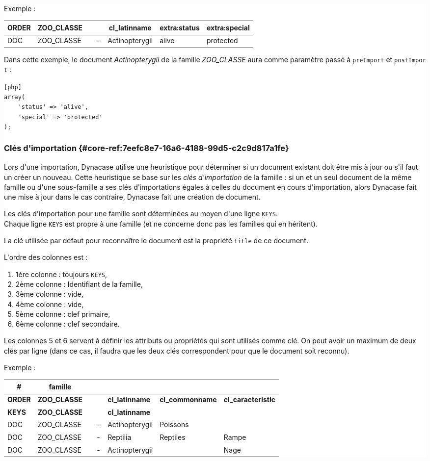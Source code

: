 Exemple :

| ORDER     | ZOO\_CLASSE |   |   | cl\_latinname   | extra:status | extra:special |
| --------- | ---------- | - | - | ------------   | ------------ | ------------- |
| DOC       | ZOO\_CLASSE |   | - | Actinopterygii | alive        | protected     |

Dans cette exemple, le document *Actinopterygii* de la famille *ZOO_CLASSE* aura
comme paramètre passé à `preImport` et `postImport` : 

    [php]
    array(
        'status' => 'alive',
        'special' => 'protected'
    );

### Clés d'importation {#core-ref:7eefc8e7-16a6-4188-99d5-c2c9d817a1fe}

Lors d'une importation, Dynacase utilise une heuristique pour déterminer si un
document existant doit être mis à jour ou s'il faut un créer un nouveau. Cette
heuristique se base sur les *clés d'importation* de la famille : si un et un
seul document de la même famille ou d'une sous-famille a ses clés d'importations 
égales à celles du document en cours d'importation, alors Dynacase fait une mise
à jour dans le cas contraire, Dynacase fait une création de document.

Les clés d'importation pour une famille sont déterminées au moyen d'une ligne
`KEYS`.  
Chaque ligne `KEYS` est propre à une famille (et ne concerne donc pas les
familles qui en héritent).

La clé utilisée par défaut pour reconnaître le document est la propriété `title`
de ce document.

L'ordre des colonnes est :

1. 1ère colonne : toujours `KEYS`,
1. 2ème colonne : Identifiant de la famille,
1. 3ème colonne : vide,
1. 4ème colonne : vide,
1. 5ème colonne : clef primaire,
1. 6ème colonne : clef secondaire.

Les colonnes 5 et 6 servent à définir les attributs ou propriétés qui sont utilisés comme
clé.  On peut avoir un maximum de deux clés par ligne (dans ce cas, il faudra
que les deux clés correspondent pour que le document soit reconnu).

Exemple :

|     #     |    famille     |     |     |                  |                   |                      |
| --------- | -------------- | --- | --- | ---------------- | ----------------- | -------------------- |
| __ORDER__ | __ZOO_CLASSE__ |     |     | __cl_latinname__ | __cl_commonname__ | __cl_caracteristic__ |
| __KEYS__  | __ZOO_CLASSE__ |     |     | __cl_latinname__ |                   |                      |
| DOC       | ZOO\_CLASSE     |     | -   | Actinopterygii   | Poissons          |                      |
| DOC       | ZOO\_CLASSE     |     | -   | Reptilia         | Reptiles          | Rampe                |
| DOC       | ZOO\_CLASSE     |     | -   | Actinopterygii   |                   | Nage                 |


[CSV]: http://fr.wikipedia.org/wiki/Comma-separated_values "Comma-separated values sur wikipedia"
[ODS]: http://fr.wikipedia.org/wiki/OpenDocument "Open Document sur wikipedia"
[hooks]:            #core-ref:8f3d47de-32b5-4748-8a00-b1569c5423e5
[order]:            #core-ref:e41116ee-a682-4033-a7ab-22dc1b99e56a
[doc]:              #core-ref:3acb8fbe-6e5a-4933-95fa-2cea0eae2fc5
[setValue]:         #core-ref:febc397f-e629-4d47-955d-27cab8f4ed2f
[keys]:             #core-ref:7eefc8e7-16a6-4188-99d5-c2c9d817a1fe
[importation]:      #core-ref:a0cb9a84-6bde-476c-b55c-95c8f12abd3a
[preimport]:        #core-ref:adb6ba8b-15c4-42d3-97dc-1da16c2112ae
[postimport]:       #core-ref:9de7e922-150a-416b-b846-b6e195bf0921 
[wshimport]:        #core-ref:1c97f553-dcba-454e-96a0-8059230065b3
[visibility]:   #core-ref:3e67d45e-1fed-446d-82b5-ba941addc7e8